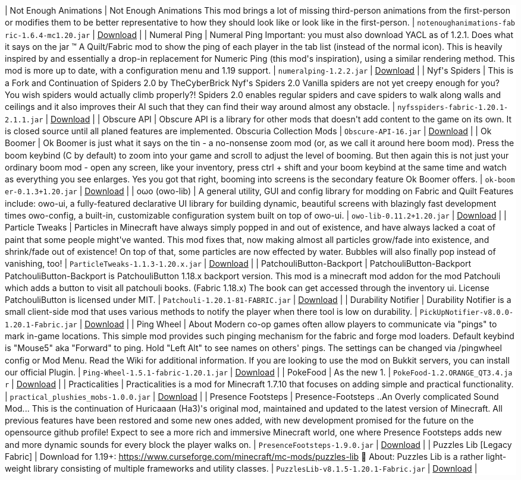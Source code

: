 | Not Enough Animations | Not Enough Animations This mod brings a lot of missing third-person animations from the first-person or modifies them to be better representative to how they should look like or look like in the first-person. | `notenoughanimations-fabric-1.6.4-mc1.20.jar` | [Download](https://www.curseforge.com/minecraft/mc-mods/not-enough-animations) |
| Numeral Ping | Numeral Ping Important: you must also download YACL as of 1.2.1. Does what it says on the jar ™ A Quilt/Fabric mod to show the ping of each player in the tab list (instead of the normal icon). This is heavily inspired by and essentially a drop-in replacement for Numeric Ping (this mod's inspiration), using a similar rendering method. This mod is more up to date, with a configuration menu and 1.19 support. | `numeralping-1.2.2.jar` | [Download](https://modrinth.com/mod/numeral-ping) |
| Nyf's Spiders | This is a Fork and Continuation of Spiders 2.0 by TheCyberBrick Nyf's Spiders 2.0 Vanilla spiders are not yet creepy enough for you? You wish spiders would actually climb properly?! Spiders 2.0 enables regular spiders and cave spiders to walk along walls and ceilings and it also improves their AI such that they can find their way around almost any obstacle. | `nyfsspiders-fabric-1.20.1-2.1.1.jar` | [Download](https://modrinth.com/mod/nyfs-spiders) |
| Obscure API | Obscure API is a library for other mods that doesn't add content to the game on its own.  It is closed source until all planed features are implemented.  Obscuria Collection Mods | `Obscure-API-16.jar` | [Download](https://modrinth.com/mod/obscure-api) |
| Ok Boomer | Ok Boomer is just what it says on the tin - a no-nonsense zoom mod (or, as we call it around here boom mod). Press the boom keybind (C by default) to zoom into your game and scroll to adjust the level of booming. But then again this is not just your ordinary boom mod - open any screen, like your inventory, press ctrl + shift and your boom keybind at the same time and watch as everything you see enlarges. Yes you got that right, booming into screens is the secondary feature Ok Boomer offers. | `ok-boomer-0.1.3+1.20.jar` | [Download](https://modrinth.com/mod/ok-boomer) |
| oωo (owo-lib) | A general utility, GUI and config library for modding on Fabric and Quilt  Features include:   owo-ui, a fully-featured declarative UI library for building dynamic, beautiful screens with blazingly fast development times   owo-config, a built-in, customizable configuration system built on top of owo-ui. | `owo-lib-0.11.2+1.20.jar` | [Download](https://modrinth.com/mod/owo-lib) |
| Particle Tweaks | Particles in Minecraft have always simply popped in and out of existence, and have always lacked a coat of paint that some people might've wanted. This mod fixes that, now making almost all particles grow/fade into existence, and shrink/fade out of existence! On top of that, some particles are now effected by water. Bubbles will also finally pop instead of vanishing, too! | `ParticleTweaks-1.1.3-1.20.x.jar` | [Download](https://modrinth.com/mod/particle-tweaks) |
| PatchouliButton-Backport | PatchouliButton-Backport PatchouliButton-Backport is PatchouliButton 1.18.x backport version. This mod is a minecraft mod addon for the mod Patchouli which adds a button to visit all patchouli books. (Fabric 1.18.x) The book can get accessed through the inventory ui. License PatchouliButton is licensed under MIT. | `Patchouli-1.20.1-81-FABRIC.jar` | [Download](https://modrinth.com/mod/patchoulibutton-backport) |
| Durability Notifier | Durability Notifier is a small client-side mod that uses various methods to notify the player when there tool is low on durability. | `PickUpNotifier-v8.0.0-1.20.1-Fabric.jar` | [Download](https://www.curseforge.com/minecraft/mc-mods/durability-notifier) |
| Ping Wheel | About Modern co-op games often allow players to communicate via "pings" to mark in-game locations. This simple mod provides such pinging mechanism for the fabric and forge mod loaders. Default keybind is "Mouse5" aka "Forward" to ping. Hold "Left Alt" to see names on others' pings. The settings can be changed via /pingwheel config or Mod Menu. Read the Wiki for additional information. If you are looking to use the mod on Bukkit servers, you can install our official Plugin. | `Ping-Wheel-1.5.1-fabric-1.20.1.jar` | [Download](https://modrinth.com/mod/ping-wheel) |
| PokeFood | As the new 1. | `PokeFood-1.2.ORANGE_QT3.4.jar` | [Download](https://modrinth.com/mod/pokefood) |
| Practicalities | Practicalities is a mod for Minecraft 1.7.10 that focuses on adding simple and practical functionality. | `practical_plushies_mobs-1.0.0.jar` | [Download](https://www.curseforge.com/minecraft/mc-mods/practicalities) |
| Presence Footsteps | Presence-Footsteps     ..An Overly complicated Sound Mod...  This is the continuation of Huricaaan (Ha3)'s original mod, maintained and updated to the latest version of Minecraft. All previous features have been restored and some new ones added, with new development promised for the future on the opensource github profile!  Expect to see a more rich and immersive Minecraft world, one where Presence Footsteps adds new and more dynamic sounds for every block the player walks on. | `PresenceFootsteps-1.9.0.jar` | [Download](https://modrinth.com/mod/presence-footsteps) |
| Puzzles Lib [Legacy Fabric] | Download for 1.19+: https://www.curseforge.com/minecraft/mc-mods/puzzles-lib 📖 About: Puzzles Lib is a rather light-weight library consisting of multiple frameworks and utility classes. | `PuzzlesLib-v8.1.5-1.20.1-Fabric.jar` | [Download](https://www.curseforge.com/minecraft/mc-mods/puzzles-lib-fabric) |